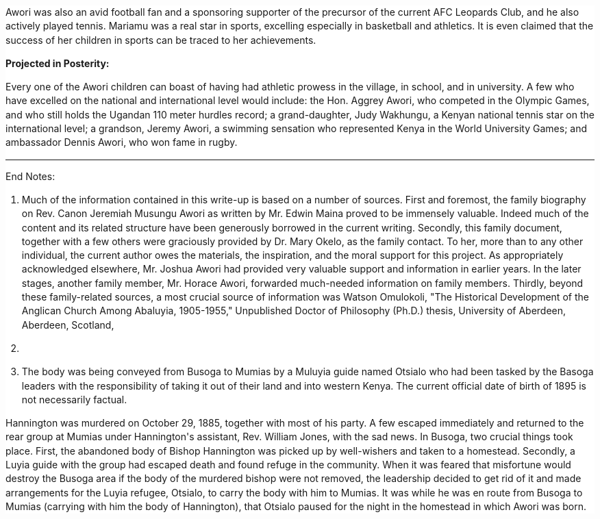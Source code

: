 Awori was also an avid football fan and a sponsoring supporter
of the precursor of the current AFC Leopards Club, and he also
actively played tennis. Mariamu was a real star in sports, excelling
especially in basketball and athletics. It is even claimed that
the success of her children in sports can be traced to her achievements.

**Projected in Posterity:**

Every one of the Awori children can boast of having had athletic
prowess in the village, in school, and in university. A few
who have excelled on the national and international level would
include: the Hon. Aggrey Awori, who competed in the Olympic
Games, and who still holds the Ugandan 110 meter hurdles record;
a grand-daughter, Judy Wakhungu, a Kenyan national tennis star
on the international level; a grandson, Jeremy Awori, a swimming
sensation who represented Kenya in the World University Games;
and ambassador Dennis Awori, who won fame in rugby.

---

End Notes:

1. Much of the information contained in this
write-up is based on a number of sources. First and foremost,
the family biography on Rev. Canon Jeremiah Musungu Awori as
written by Mr. Edwin Maina proved to be immensely valuable.
Indeed much of the content and its related structure have been
generously borrowed in the current writing. Secondly, this family
document, together with a few others were graciously provided
by Dr. Mary Okelo, as the family contact. To her, more than
to any other individual, the current author owes the materials,
the inspiration, and the moral support for this project. As
appropriately acknowledged elsewhere, Mr. Joshua Awori had provided
very valuable support and information in earlier years. In the
later stages, another family member, Mr. Horace Awori, forwarded
much-needed information on family members. Thirdly, beyond these
family-related sources, a most crucial source of information
was Watson Omulokoli, "The Historical Development of the Anglican
Church Among Abaluyia, 1905-1955," Unpublished Doctor of Philosophy
(Ph.D.) thesis, University of Aberdeen, Aberdeen, Scotland,
1981.

2. The body was being conveyed from Busoga to Mumias by a Muluyia
guide named Otsialo who had been tasked by the Basoga leaders
with the responsibility of taking it out of their land and into
western Kenya. The current official date of birth of 1895 is
not necessarily factual.

Hannington was murdered on October 29, 1885, together with most
of his party. A few escaped immediately and returned to the
rear group at Mumias under Hannington's assistant, Rev. William
Jones, with the sad news. In Busoga, two crucial things took
place. First, the abandoned body of Bishop Hannington was picked
up by well-wishers and taken to a homestead. Secondly, a Luyia
guide with the group had escaped death and found refuge in the
community. When it was feared that misfortune would destroy
the Busoga area if the body of the murdered bishop were not
removed, the leadership decided to get rid of it and made arrangements
for the Luyia refugee, Otsialo, to carry the body with him to
Mumias. It was while he was en route from Busoga to Mumias (carrying
with him the body of Hannington), that Otsialo paused for the
night in the homestead in which Awori was born.
